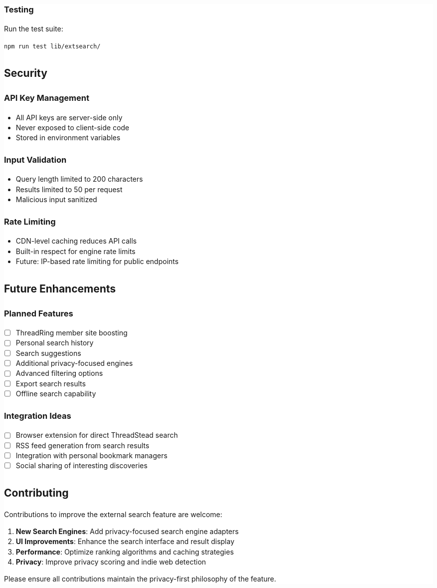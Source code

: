 ### Testing

Run the test suite:
```bash
npm run test lib/extsearch/
```

## Security

### API Key Management
- All API keys are server-side only
- Never exposed to client-side code
- Stored in environment variables

### Input Validation
- Query length limited to 200 characters
- Results limited to 50 per request
- Malicious input sanitized

### Rate Limiting
- CDN-level caching reduces API calls
- Built-in respect for engine rate limits
- Future: IP-based rate limiting for public endpoints

## Future Enhancements

### Planned Features
- [ ] ThreadRing member site boosting
- [ ] Personal search history
- [ ] Search suggestions
- [ ] Additional privacy-focused engines
- [ ] Advanced filtering options
- [ ] Export search results
- [ ] Offline search capability

### Integration Ideas
- [ ] Browser extension for direct ThreadStead search
- [ ] RSS feed generation from search results
- [ ] Integration with personal bookmark managers
- [ ] Social sharing of interesting discoveries

## Contributing

Contributions to improve the external search feature are welcome:

1. **New Search Engines**: Add privacy-focused search engine adapters
2. **UI Improvements**: Enhance the search interface and result display
3. **Performance**: Optimize ranking algorithms and caching strategies
4. **Privacy**: Improve privacy scoring and indie web detection

Please ensure all contributions maintain the privacy-first philosophy of the feature.